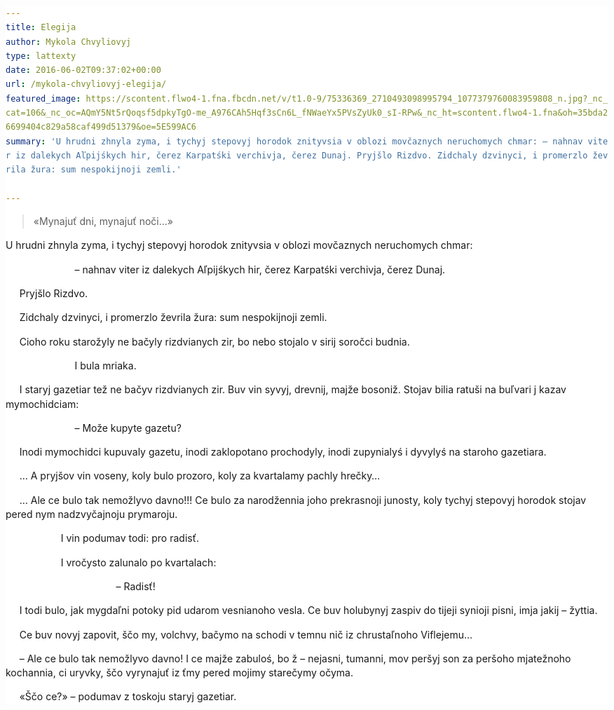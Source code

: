 ```yaml
---
title: Elegija
author: Mykola Chvyliovyj
type: lattexty
date: 2016-06-02T09:37:02+00:00
url: /mykola-chvyliovyj-elegija/
featured_image: https://scontent.flwo4-1.fna.fbcdn.net/v/t1.0-9/75336369_2710493098995794_1077379760083959808_n.jpg?_nc_cat=106&_nc_oc=AQmY5Nt5rQoqsf5dpkyTgO-me_A976CAh5Hqf3sCn6L_fNWaeYx5PVsZyUk0_sI-RPw&_nc_ht=scontent.flwo4-1.fna&oh=35bda26699404c829a58caf499d51379&oe=5E599AC6
summary: 'U hrudni zhnyla zyma, i tychyj stepovyj horodok znityvsia v oblozi movčaznych neruchomych chmar: – nahnav viter iz dalekych Aľpijśkych hir, čerez Karpatśki verchivja, čerez Dunaj. Pryjšlo Rizdvo. Zidchaly dzvinyci, i promerzlo ževrila žura: sum nespokijnoji zemli.'

---
```


>«Mynajuť dni, mynajuť noči…»


U hrudni zhnyla zyma, i tychyj stepovyj horodok znityvsia v oblozi movčaznych neruchomych chmar:
   
                         – nahnav viter iz dalekych Aľpijśkych hir, čerez Karpatśki verchivja, čerez Dunaj.
   
     Pryjšlo Rizdvo.
   
     Zidchaly dzvinyci, i promerzlo ževrila žura: sum nespokijnoji zemli.
   
     Cioho roku starožyly ne bačyly rizdvianych zir, bo nebo stojalo v sirij soročci budnia.
   
                         I bula mriaka.
   
     I staryj gazetiar tež ne bačyv rizdvianych zir. Buv vin syvyj, drevnij, majže bosoniž. Stojav bilia ratuši na buľvari j kazav mymochidciam:
   
                         – Može kupyte gazetu?
   
     Inodi mymochidci kupuvaly gazetu, inodi zaklopotano prochodyly, inodi zupynialyś i dyvylyś na staroho gazetiara.
   
     … A pryjšov vin voseny, koly bulo prozoro, koly za kvartalamy pachly hrečky…
   
     … Ale ce bulo tak nemožlyvo davno!!! Ce bulo za narodžennia joho prekrasnoji junosty, koly tychyj stepovyj horodok stojav pered nym nadzvyčajnoju prymaroju.
   
                    I vin podumav todi: pro radisť.
   
                    I vročysto zalunalo po kvartalach:
   
                                        – Radisť!
   
     I todi bulo, jak mygdaľni potoky pid udarom vesnianoho vesla. Ce buv holubynyj zaspiv do tijeji synioji pisni, imja jakij – žyttia.
   
     Ce buv novyj zapovit, ščo my, volchvy, bačymo na schodi v temnu nič iz chrustaľnoho Viflejemu…
   
     – Ale ce bulo tak nemožlyvo davno! I ce majže zabuloś, bo ž – nejasni, tumanni, mov peršyj son za peršoho mjatežnoho kochannia, ci uryvky, ščo vyrynajuť iz ťmy pered mojimy starečymy očyma.
   
     «Ščo ce?» – podumav z toskoju staryj gazetiar.
   
